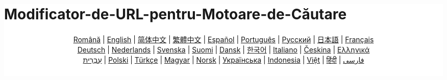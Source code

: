 # Modificator-de-URL-pentru-Motoare-de-Căutare

<div align="center">
    <a href="https://github.com/domeniczz/URL-Modifier-for-Search-Engines/blob/master/docs/README-ro.md">Română</a> | 
    <a href="https://github.com/domeniczz/URL-Modifier-for-Search-Engines/blob/master/README.md">English</a> | 
    <a href="https://github.com/domeniczz/URL-Modifier-for-Search-Engines/blob/master/docs/README-zh-cn.md">简体中文</a> | 
    <a href="https://github.com/domeniczz/URL-Modifier-for-Search-Engines/blob/master/docs/README-zh-tw.md">繁體中文</a> | 
    <a href="https://github.com/domeniczz/URL-Modifier-for-Search-Engines/blob/master/docs/README-es.md">Español</a> | 
    <a href="https://github.com/domeniczz/URL-Modifier-for-Search-Engines/blob/master/docs/README-pt.md">Português</a> | 
    <a href="https://github.com/domeniczz/URL-Modifier-for-Search-Engines/blob/master/docs/README-ru.md">Pусский</a> | 
    <a href="https://github.com/domeniczz/URL-Modifier-for-Search-Engines/blob/master/docs/README-ja.md">日本語</a> | 
    <a href="https://github.com/domeniczz/URL-Modifier-for-Search-Engines/blob/master/docs/README-fr.md">Français</a><br/>
    <a href="https://github.com/domeniczz/URL-Modifier-for-Search-Engines/blob/master/docs/README-de.md">Deutsch</a> | 
    <a href="https://github.com/domeniczz/URL-Modifier-for-Search-Engines/blob/master/docs/README-nl.md">Nederlands</a> | 
    <a href="https://github.com/domeniczz/URL-Modifier-for-Search-Engines/blob/master/docs/README-sv.md">Svenska</a> | 
    <a href="https://github.com/domeniczz/URL-Modifier-for-Search-Engines/blob/master/docs/README-fi.md">Suomi</a> | 
    <a href="https://github.com/domeniczz/URL-Modifier-for-Search-Engines/blob/master/docs/README-da.md">Dansk</a> | 
    <a href="https://github.com/domeniczz/URL-Modifier-for-Search-Engines/blob/master/docs/README-ko.md">한국어</a> | 
    <a href="https://github.com/domeniczz/URL-Modifier-for-Search-Engines/blob/master/docs/README-it.md">Italiano</a> | 
    <a href="https://github.com/domeniczz/URL-Modifier-for-Search-Engines/blob/master/docs/README-cs.md">Českina</a> | 
    <a href="https://github.com/domeniczz/URL-Modifier-for-Search-Engines/blob/master/docs/README-el.md">Ελληνικά</a><br/>
    <a href="https://github.com/domeniczz/URL-Modifier-for-Search-Engines/blob/master/docs/README-he.md">עִבְרִית</a> | 
    <a href="https://github.com/domeniczz/URL-Modifier-for-Search-Engines/blob/master/docs/README-pl.md">Polski</a> | 
    <a href="https://github.com/domeniczz/URL-Modifier-for-Search-Engines/blob/master/docs/README-tr.md">Türkçe</a> | 
    <a href="https://github.com/domeniczz/URL-Modifier-for-Search-Engines/blob/master/docs/README-hu.md">Magyar</a> | 
    <a href="https://github.com/domeniczz/URL-Modifier-for-Search-Engines/blob/master/docs/README-no.md">Norsk</a> | 
    <a href="https://github.com/domeniczz/URL-Modifier-for-Search-Engines/blob/master/docs/README-uk.md">Українська</a> | 
    <a href="https://github.com/domeniczz/URL-Modifier-for-Search-Engines/blob/master/docs/README-id.md">Indonesia</a> | 
    <a href="https://github.com/domeniczz/URL-Modifier-for-Search-Engines/blob/master/docs/README-vi.md">Việt</a> | 
    <a href="https://github.com/domeniczz/URL-Modifier-for-Search-Engines/blob/master/docs/README-hi.md">हिंदी</a> | 
    <a href="https://github.com/domeniczz/URL-Modifier-for-Search-Engines/blob/master/docs/README-fa.md">فارسی</a>
</div>
<br/>
